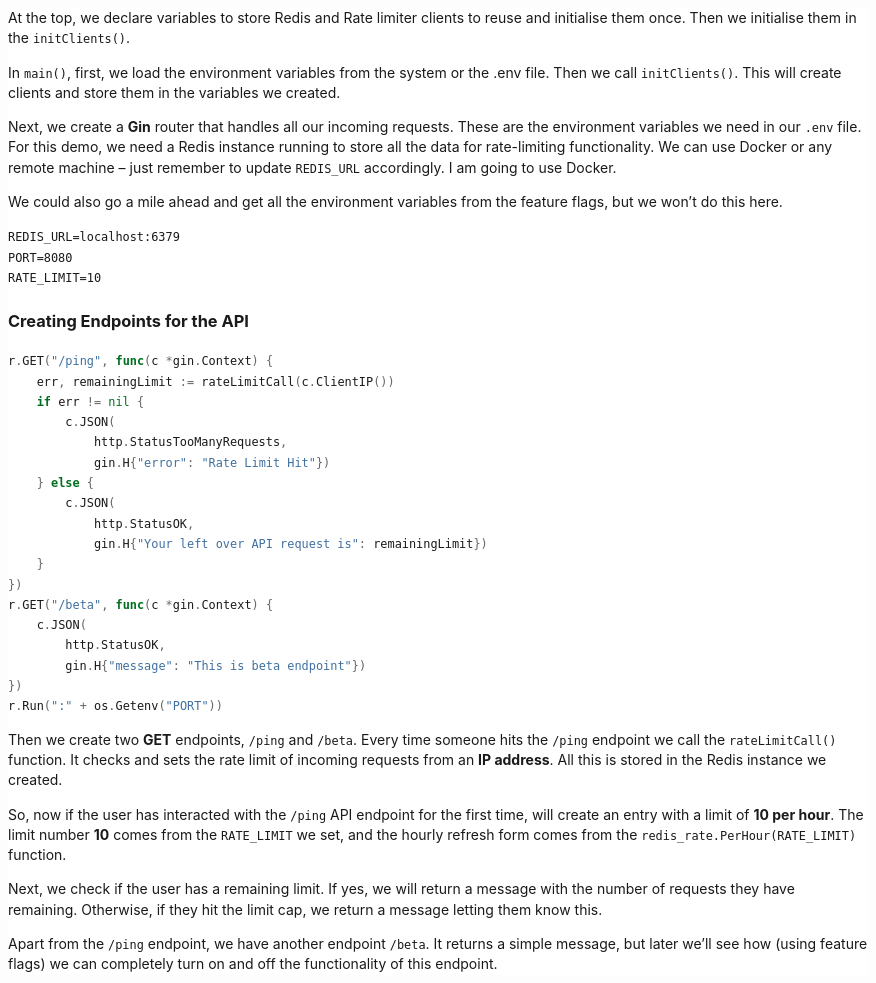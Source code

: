 At the top, we declare variables to store Redis and Rate limiter clients to reuse and initialise them once. Then we initialise them in the `initClients()`.

In `main()`, first, we load the environment variables from the system or the .env file. Then we call `initClients()`. This will create clients and store them in the variables we created.

Next, we create a **Gin** router that handles all our incoming requests. These are the environment variables we need in our <FontIcon icon="iconfont icon-file-lines"/>`.env` file. For this demo, we need a Redis instance running to store all the data for rate-limiting functionality. We can use Docker or any remote machine – just remember to update `REDIS_URL` accordingly. I am going to use Docker.

We could also go a mile ahead and get all the environment variables from the feature flags, but we won’t do this here.

```properties title=".env"
REDIS_URL=localhost:6379
PORT=8080
RATE_LIMIT=10
```

### Creating Endpoints for the API

```go
r.GET("/ping", func(c *gin.Context) {
    err, remainingLimit := rateLimitCall(c.ClientIP())
    if err != nil {
        c.JSON(
            http.StatusTooManyRequests,
            gin.H{"error": "Rate Limit Hit"})
    } else {
        c.JSON(
            http.StatusOK,
            gin.H{"Your left over API request is": remainingLimit})
    }
})
r.GET("/beta", func(c *gin.Context) {
    c.JSON(
        http.StatusOK,
        gin.H{"message": "This is beta endpoint"})
})
r.Run(":" + os.Getenv("PORT"))
```

Then we create two **GET** endpoints, `/ping` and `/beta`. Every time someone hits the `/ping` endpoint we call the `rateLimitCall()` function. It checks and sets the rate limit of incoming requests from an **IP address**. All this is stored in the Redis instance we created.

So, now if the user has interacted with the `/ping` API endpoint for the first time, will create an entry with a limit of **10 per hour**. The limit number **10** comes from the `RATE_LIMIT` we set, and the hourly refresh form comes from the `redis_rate.PerHour(RATE_LIMIT)` function.

Next, we check if the user has a remaining limit. If yes, we will return a message with the number of requests they have remaining. Otherwise, if they hit the limit cap, we return a message letting them know this.

Apart from the `/ping` endpoint, we have another endpoint `/beta`. It returns a simple message, but later we’ll see how (using feature flags) we can completely turn on and off the functionality of this endpoint.
